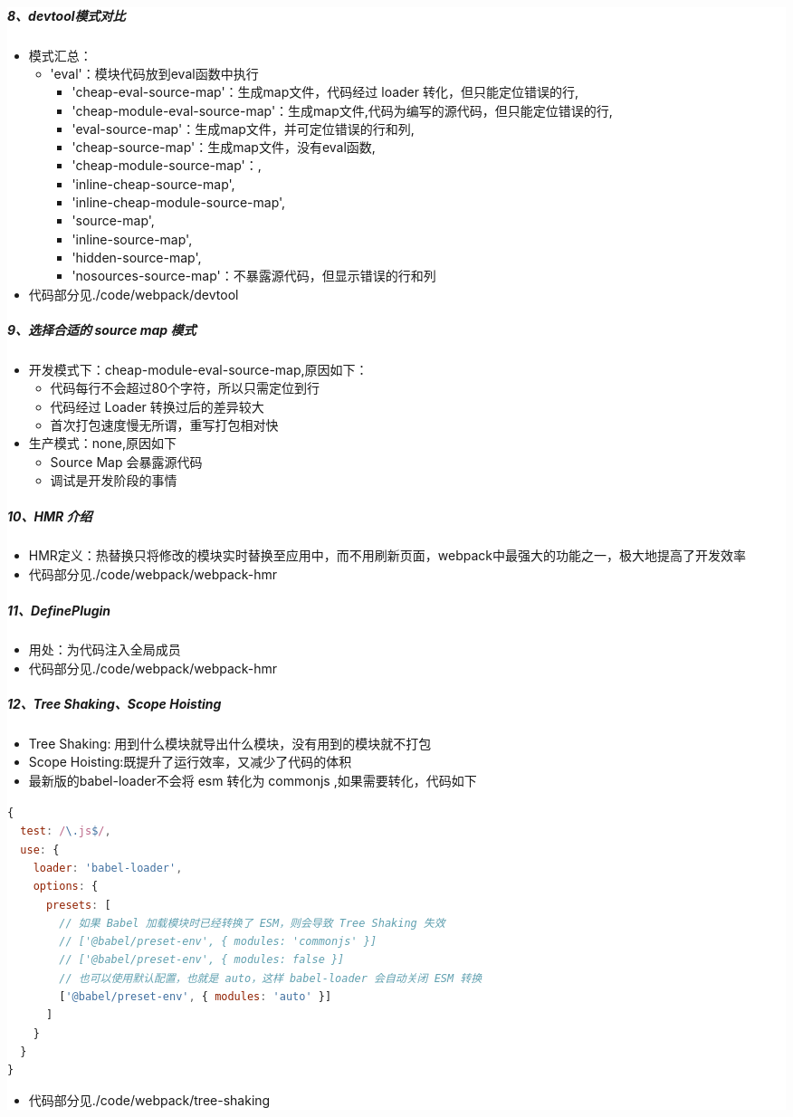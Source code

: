 ##### 8、devtool模式对比
+ 模式汇总：
  + 'eval'：模块代码放到eval函数中执行
	+ 'cheap-eval-source-map'：生成map文件，代码经过 loader 转化，但只能定位错误的行,
	+ 'cheap-module-eval-source-map'：生成map文件,代码为编写的源代码，但只能定位错误的行,
	+ 'eval-source-map'：生成map文件，并可定位错误的行和列,
	+ 'cheap-source-map'：生成map文件，没有eval函数,
	+ 'cheap-module-source-map'：,
	+ 'inline-cheap-source-map',
	+ 'inline-cheap-module-source-map',
	+ 'source-map',
	+ 'inline-source-map',
	+ 'hidden-source-map',
	+ 'nosources-source-map'：不暴露源代码，但显示错误的行和列
+ 代码部分见./code/webpack/devtool

##### 9、选择合适的 source map 模式
+ 开发模式下：cheap-module-eval-source-map,原因如下：
  + 代码每行不会超过80个字符，所以只需定位到行
  + 代码经过 Loader 转换过后的差异较大
  + 首次打包速度慢无所谓，重写打包相对快
+ 生产模式：none,原因如下
  + Source Map 会暴露源代码
  + 调试是开发阶段的事情

##### 10、HMR 介绍
+ HMR定义：热替换只将修改的模块实时替换至应用中，而不用刷新页面，webpack中最强大的功能之一，极大地提高了开发效率
+ 代码部分见./code/webpack/webpack-hmr

##### 11、DefinePlugin
+ 用处：为代码注入全局成员
+ 代码部分见./code/webpack/webpack-hmr

##### 12、Tree Shaking、Scope Hoisting
+ Tree Shaking: 用到什么模块就导出什么模块，没有用到的模块就不打包
+ Scope Hoisting:既提升了运行效率，又减少了代码的体积
+ 最新版的babel-loader不会将 esm 转化为 commonjs ,如果需要转化，代码如下
```js
{
  test: /\.js$/,
  use: {
    loader: 'babel-loader',
    options: {
      presets: [
        // 如果 Babel 加载模块时已经转换了 ESM，则会导致 Tree Shaking 失效
        // ['@babel/preset-env', { modules: 'commonjs' }]
        // ['@babel/preset-env', { modules: false }]
        // 也可以使用默认配置，也就是 auto，这样 babel-loader 会自动关闭 ESM 转换
        ['@babel/preset-env', { modules: 'auto' }]
      ]
    }
  }
}
```
+ 代码部分见./code/webpack/tree-shaking
